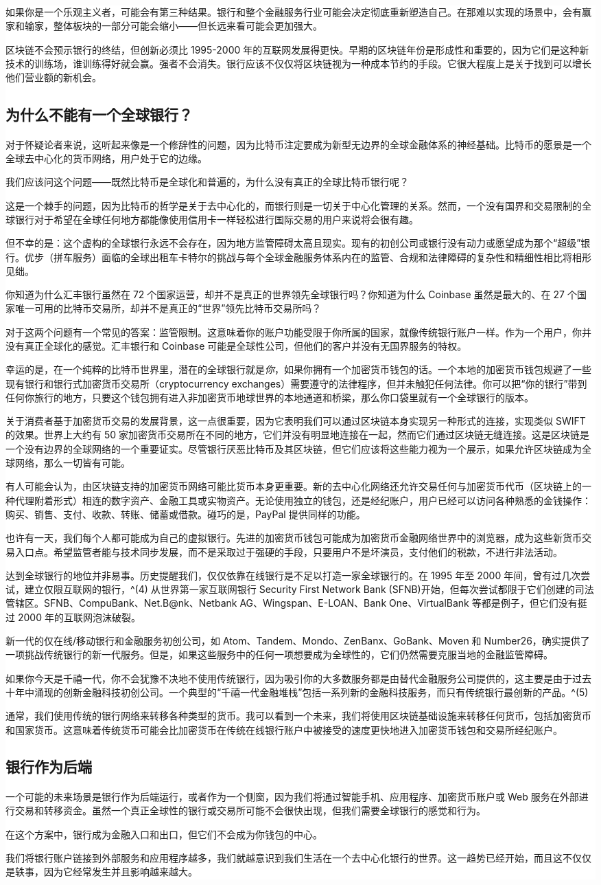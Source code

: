 如果你是一个乐观主义者，可能会有第三种结果。银行和整个金融服务行业可能会决定彻底重新塑造自己。在那难以实现的场景中，会有赢家和输家，整体板块的一部分可能会缩小——但长远来看可能会更加强大。

区块链不会预示银行的终结，但创新必须比 1995-2000 年的互联网发展得更快。早期的区块链年份是形成性和重要的，因为它们是这种新技术的训练场，谁训练得好就会赢。强者不会消失。银行应该不仅仅将区块链视为一种成本节约的手段。它很大程度上是关于找到可以增长他们营业额的新机会。

## 为什么不能有一个全球银行？

对于怀疑论者来说，这听起来像是一个修辞性的问题，因为比特币注定要成为新型无边界的全球金融体系的神经基础。比特币的愿景是一个全球去中心化的货币网络，用户处于它的边缘。

我们应该问这个问题——既然比特币是全球化和普遍的，为什么没有真正的全球比特币银行呢？

这是一个棘手的问题，因为比特币的哲学是关于去中心化的，而银行则是一切关于中心化管理的关系。然而，一个没有国界和交易限制的全球银行对于希望在全球任何地方都能像使用信用卡一样轻松进行国际交易的用户来说将会很有趣。

但不幸的是：这个虚构的全球银行永远不会存在，因为地方监管障碍太高且现实。现有的初创公司或银行没有动力或愿望成为那个“超级”银行。优步（拼车服务）面临的全球出租车卡特尔的挑战与每个全球金融服务体系内在的监管、合规和法律障碍的复杂性和精细性相比将相形见绌。

你知道为什么汇丰银行虽然在 72 个国家运营，却并不是真正的世界领先全球银行吗？你知道为什么 Coinbase 虽然是最大的、在 27 个国家唯一可用的比特币交易所，却并不是真正的“世界”领先比特币交易所吗？

对于这两个问题有一个常见的答案：监管限制。这意味着你的账户功能受限于你所属的国家，就像传统银行账户一样。作为一个用户，你并没有真正全球化的感觉。汇丰银行和 Coinbase 可能是全球性公司，但他们的客户并没有无国界服务的特权。

幸运的是，在一个纯粹的比特币世界里，潜在的全球银行就是*你*，如果你拥有一个加密货币钱包的话。一个本地的加密货币钱包规避了一些现有银行和银行式加密货币交易所（cryptocurrency exchanges）需要遵守的法律程序，但并未触犯任何法律。你可以把“你的银行”带到任何你旅行的地方，只要这个钱包拥有进入非加密货币地球世界的本地通道和桥梁，那么你口袋里就有一个全球银行的版本。

关于消费者基于加密货币交易的发展背景，这一点很重要，因为它表明我们可以通过区块链本身实现另一种形式的连接，实现类似 SWIFT 的效果。世界上大约有 50 家加密货币交易所在不同的地方，它们并没有明显地连接在一起，然而它们通过区块链无缝连接。这是区块链是一个没有边界的全球网络的一个重要证实。尽管银行厌恶比特币及其区块链，但它们应该将这些能力视为一个展示，如果允许区块链成为全球网络，那么一切皆有可能。

有人可能会认为，由区块链支持的加密货币网络可能比货币本身更重要。新的去中心化网络还允许交易任何与加密货币代币（区块链上的一种代理附着形式）相连的数字资产、金融工具或实物资产。无论使用独立的钱包，还是经纪账户，用户已经可以访问各种熟悉的金钱操作：购买、销售、支付、收款、转账、储蓄或借款。碰巧的是，PayPal 提供同样的功能。

也许有一天，我们每个人都可能成为自己的虚拟银行。先进的加密货币钱包可能成为加密货币金融网络世界中的浏览器，成为这些新货币交易入口点。希望监管者能与技术同步发展，而不是采取过于强硬的手段，只要用户不是坏演员，支付他们的税款，不进行非法活动。

达到全球银行的地位并非易事。历史提醒我们，仅仅依靠在线银行是不足以打造一家全球银行的。在 1995 年至 2000 年间，曾有过几次尝试，建立仅限互联网的银行，^(4) 从世界第一家互联网银行 Security First Network Bank (SFNB)开始，但每次尝试都限于它们创建的司法管辖区。SFNB、CompuBank、Net.B@nk、Netbank AG、Wingspan、E-LOAN、Bank One、VirtualBank 等都是例子，但它们没有挺过 2000 年的互联网泡沫破裂。

新一代的仅在线/移动银行和金融服务初创公司，如 Atom、Tandem、Mondo、ZenBanx、GoBank、Moven 和 Number26，确实提供了一项挑战传统银行的新一代服务。但是，如果这些服务中的任何一项想要成为全球性的，它们仍然需要克服当地的金融监管障碍。

如果你今天是千禧一代，你不会犹豫不决地不使用传统银行，因为吸引你的大多数服务都是由替代金融服务公司提供的，这主要是由于过去十年中涌现的创新金融科技初创公司。一个典型的“千禧一代金融堆栈”包括一系列新的金融科技服务，而只有传统银行最创新的产品。^(5)

通常，我们使用传统的银行网络来转移各种类型的货币。我可以看到一个未来，我们将使用区块链基础设施来转移任何货币，包括加密货币和国家货币。这意味着传统货币可能会比加密货币在传统在线银行账户中被接受的速度更快地进入加密货币钱包和交易所经纪账户。

## 银行作为后端

一个可能的未来场景是银行作为后端运行，或者作为一个侧窗，因为我们将通过智能手机、应用程序、加密货币账户或 Web 服务在外部进行交易和转移资金。虽然一个真正全球性的银行或交易所可能不会很快出现，但我们需要全球银行的感觉和行为。

在这个方案中，银行成为金融入口和出口，但它们不会成为你钱包的中心。

我们将银行账户链接到外部服务和应用程序越多，我们就越意识到我们生活在一个去中心化银行的世界。这一趋势已经开始，而且这不仅仅是轶事，因为它经常发生并且影响越来越大。
